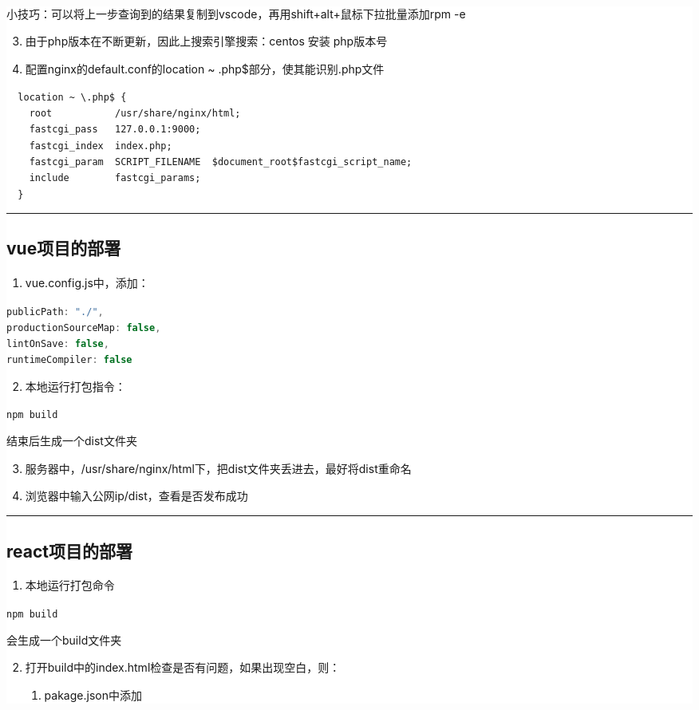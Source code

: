 小技巧：可以将上一步查询到的结果复制到vscode，再用shift+alt+鼠标下拉批量添加rpm -e

3. 由于php版本在不断更新，因此上搜索引擎搜索：centos 安装 php版本号

4. 配置nginx的default.conf的location ~ \.php$部分，使其能识别.php文件

```shell
  location ~ \.php$ {  
    root           /usr/share/nginx/html;
    fastcgi_pass   127.0.0.1:9000;  
    fastcgi_index  index.php;  
    fastcgi_param  SCRIPT_FILENAME  $document_root$fastcgi_script_name;  
    include        fastcgi_params;  
  }
```

---	

<span id="jump5"></span>

## vue项目的部署

1. vue.config.js中，添加：

```javascript
publicPath: "./",
productionSourceMap: false,
lintOnSave: false,
runtimeCompiler: false
```

2. 本地运行打包指令：

```shell
npm build
```

结束后生成一个dist文件夹

3. 服务器中，/usr/share/nginx/html下，把dist文件夹丢进去，最好将dist重命名

4. 浏览器中输入公网ip/dist，查看是否发布成功

---

<span id="jump6"></span>

## react项目的部署

1. 本地运行打包命令

```shell
npm build
```

会生成一个build文件夹

2. 打开build中的index.html检查是否有问题，如果出现空白，则：

	1. pakage.json中添加
